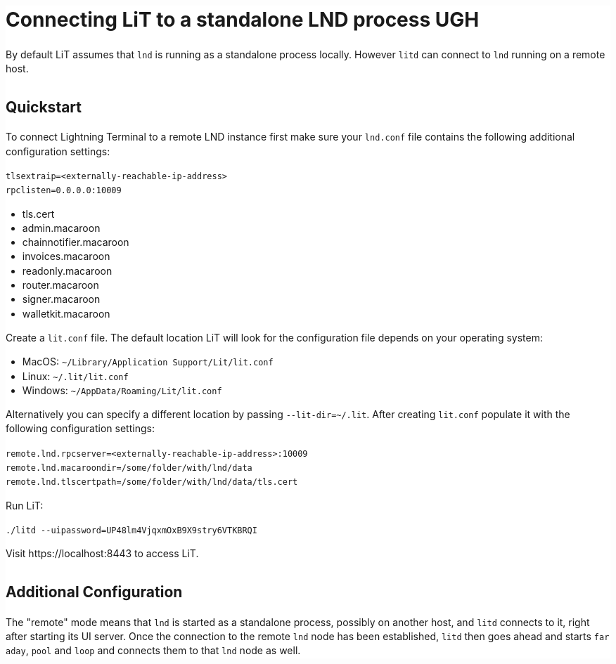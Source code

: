 # Connecting LiT to a standalone LND process UGH

By default LiT assumes that `lnd` is running as a standalone process locally. However
`litd` can connect to `lnd` running on a remote host.

## Quickstart

To connect Lightning Terminal to a remote LND instance first make sure your `lnd.conf`
file contains the following additional configuration settings:

```
tlsextraip=<externally-reachable-ip-address>
rpclisten=0.0.0.0:10009
```


- tls.cert
- admin.macaroon
- chainnotifier.macaroon
- invoices.macaroon
- readonly.macaroon
- router.macaroon
- signer.macaroon
- walletkit.macaroon

Create a `lit.conf` file. The default location LiT will look for the configuration file
depends on your operating system:

- MacOS: `~/Library/Application Support/Lit/lit.conf`
- Linux: `~/.lit/lit.conf`
- Windows: `~/AppData/Roaming/Lit/lit.conf`

Alternatively you can specify a different location by passing `--lit-dir=~/.lit`. After
creating `lit.conf` populate it with the following configuration settings:

```
remote.lnd.rpcserver=<externally-reachable-ip-address>:10009
remote.lnd.macaroondir=/some/folder/with/lnd/data
remote.lnd.tlscertpath=/some/folder/with/lnd/data/tls.cert
```

Run LiT:

```
./litd --uipassword=UP48lm4VjqxmOxB9X9stry6VTKBRQI
```

Visit https://localhost:8443 to access LiT.

## Additional Configuration

The "remote" mode means that `lnd` is started as a standalone process, possibly on another
host, and `litd` connects to it, right after starting its UI server. Once the connection
to the remote `lnd` node has been established, `litd` then goes ahead and starts
`faraday`, `pool` and `loop` and connects them to that `lnd` node as well.
